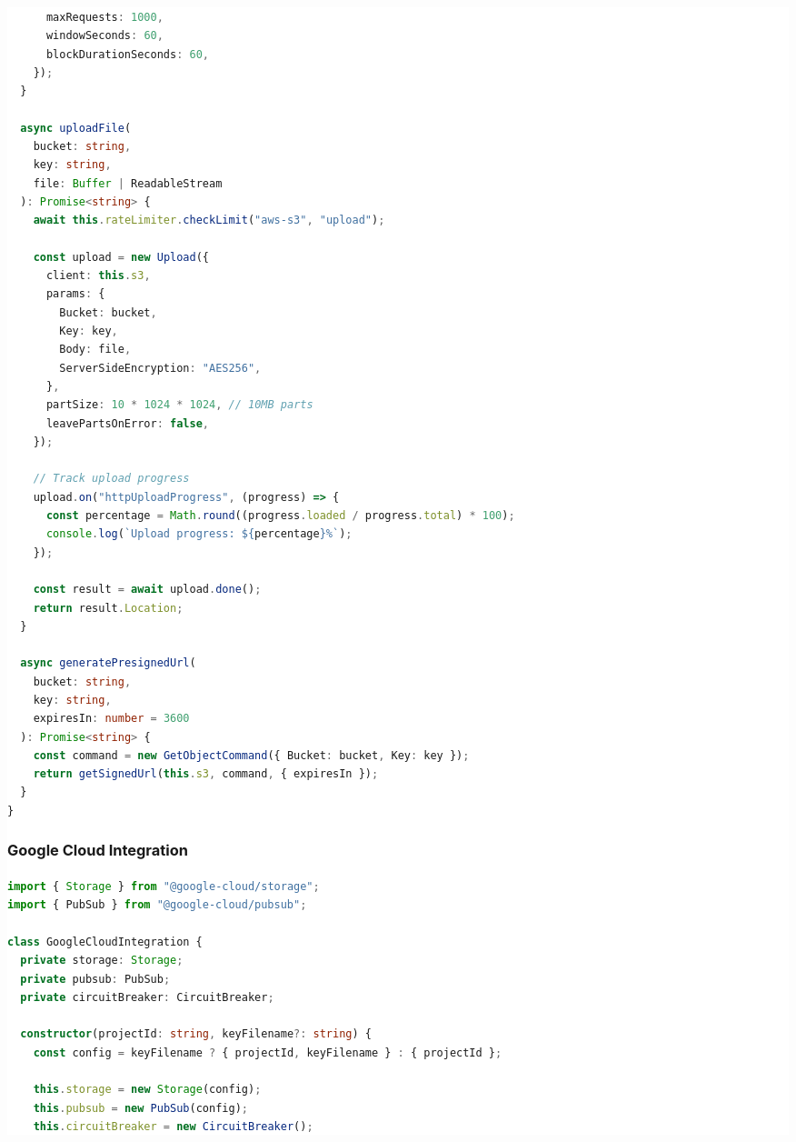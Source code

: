 ```typescript
      maxRequests: 1000,
      windowSeconds: 60,
      blockDurationSeconds: 60,
    });
  }

  async uploadFile(
    bucket: string,
    key: string,
    file: Buffer | ReadableStream
  ): Promise<string> {
    await this.rateLimiter.checkLimit("aws-s3", "upload");

    const upload = new Upload({
      client: this.s3,
      params: {
        Bucket: bucket,
        Key: key,
        Body: file,
        ServerSideEncryption: "AES256",
      },
      partSize: 10 * 1024 * 1024, // 10MB parts
      leavePartsOnError: false,
    });

    // Track upload progress
    upload.on("httpUploadProgress", (progress) => {
      const percentage = Math.round((progress.loaded / progress.total) * 100);
      console.log(`Upload progress: ${percentage}%`);
    });

    const result = await upload.done();
    return result.Location;
  }

  async generatePresignedUrl(
    bucket: string,
    key: string,
    expiresIn: number = 3600
  ): Promise<string> {
    const command = new GetObjectCommand({ Bucket: bucket, Key: key });
    return getSignedUrl(this.s3, command, { expiresIn });
  }
}
```

### Google Cloud Integration

```typescript
import { Storage } from "@google-cloud/storage";
import { PubSub } from "@google-cloud/pubsub";

class GoogleCloudIntegration {
  private storage: Storage;
  private pubsub: PubSub;
  private circuitBreaker: CircuitBreaker;

  constructor(projectId: string, keyFilename?: string) {
    const config = keyFilename ? { projectId, keyFilename } : { projectId };

    this.storage = new Storage(config);
    this.pubsub = new PubSub(config);
    this.circuitBreaker = new CircuitBreaker();
```